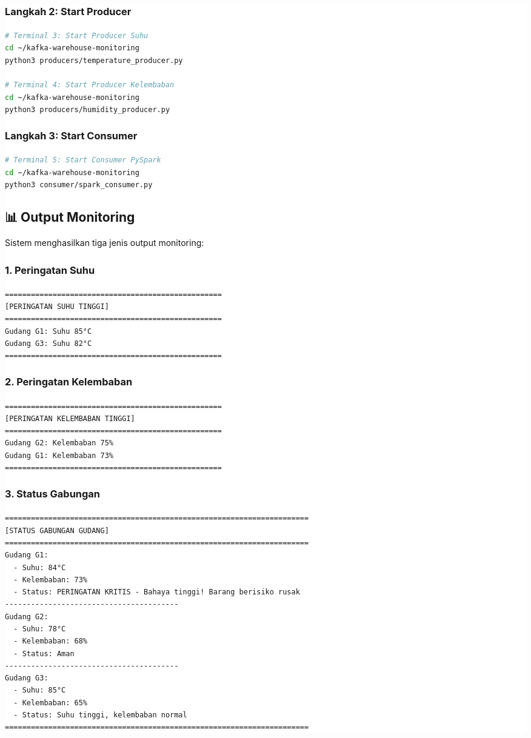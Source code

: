 ### Langkah 2: Start Producer

```bash
# Terminal 3: Start Producer Suhu
cd ~/kafka-warehouse-monitoring
python3 producers/temperature_producer.py

# Terminal 4: Start Producer Kelembaban
cd ~/kafka-warehouse-monitoring
python3 producers/humidity_producer.py
```

### Langkah 3: Start Consumer

```bash
# Terminal 5: Start Consumer PySpark
cd ~/kafka-warehouse-monitoring
python3 consumer/spark_consumer.py
```

## 📊 Output Monitoring

Sistem menghasilkan tiga jenis output monitoring:

### 1. Peringatan Suhu
```
==================================================
[PERINGATAN SUHU TINGGI]
==================================================
Gudang G1: Suhu 85°C
Gudang G3: Suhu 82°C
==================================================
```

### 2. Peringatan Kelembaban
```
==================================================
[PERINGATAN KELEMBABAN TINGGI]
==================================================
Gudang G2: Kelembaban 75%
Gudang G1: Kelembaban 73%
==================================================
```

### 3. Status Gabungan
```
======================================================================
[STATUS GABUNGAN GUDANG]
======================================================================
Gudang G1:
  - Suhu: 84°C
  - Kelembaban: 73%
  - Status: PERINGATAN KRITIS - Bahaya tinggi! Barang berisiko rusak
----------------------------------------
Gudang G2:
  - Suhu: 78°C
  - Kelembaban: 68%
  - Status: Aman
----------------------------------------
Gudang G3:
  - Suhu: 85°C
  - Kelembaban: 65%
  - Status: Suhu tinggi, kelembaban normal
======================================================================
```